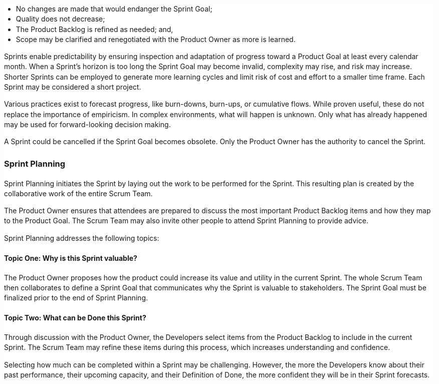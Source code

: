 - No changes are made that would endanger the Sprint Goal;
- Quality does not decrease;
- The Product Backlog is refined as needed; and,
- Scope may be clarified and renegotiated with the Product Owner as
  more is learned.

Sprints enable predictability by ensuring inspection and adaptation of
progress toward a Product Goal at least every calendar month. When a
Sprint’s horizon is too long the Sprint Goal may become invalid,
complexity may rise, and risk may increase. Shorter Sprints can be
employed to generate more learning cycles and limit risk of cost and
effort to a smaller time frame. Each Sprint may be considered a short
project.

Various practices exist to forecast progress, like burn-downs, burn-ups,
or cumulative flows. While proven useful, these do not replace the
importance of empiricism. In complex environments, what will happen is
unknown. Only what has already happened may be used for forward-looking
decision making.

A Sprint could be cancelled if the Sprint Goal becomes obsolete. Only
the Product Owner has the authority to cancel the Sprint.

### Sprint Planning

Sprint Planning initiates the Sprint by laying out the work to be
performed for the Sprint. This resulting plan is created by the
collaborative work of the entire Scrum Team.

The Product Owner ensures that attendees are prepared to discuss the
most important Product Backlog items and how they map to the Product
Goal. The Scrum Team may also invite other people to attend Sprint
Planning to provide advice.

Sprint Planning addresses the following topics:

#### Topic One: Why is this Sprint valuable?

The Product Owner proposes how the product could increase its value and
utility in the current Sprint. The whole Scrum Team then collaborates to
define a Sprint Goal that communicates why the Sprint is valuable to
stakeholders. The Sprint Goal must be finalized prior to the end of
Sprint Planning.

#### Topic Two: What can be Done this Sprint?

Through discussion with the Product Owner, the Developers select items
from the Product Backlog to include in the current Sprint. The Scrum
Team may refine these items during this process, which increases
understanding and confidence.

Selecting how much can be completed within a Sprint may be challenging.
However, the more the Developers know about their past performance,
their upcoming capacity, and their Definition of Done, the more
confident they will be in their Sprint forecasts.
